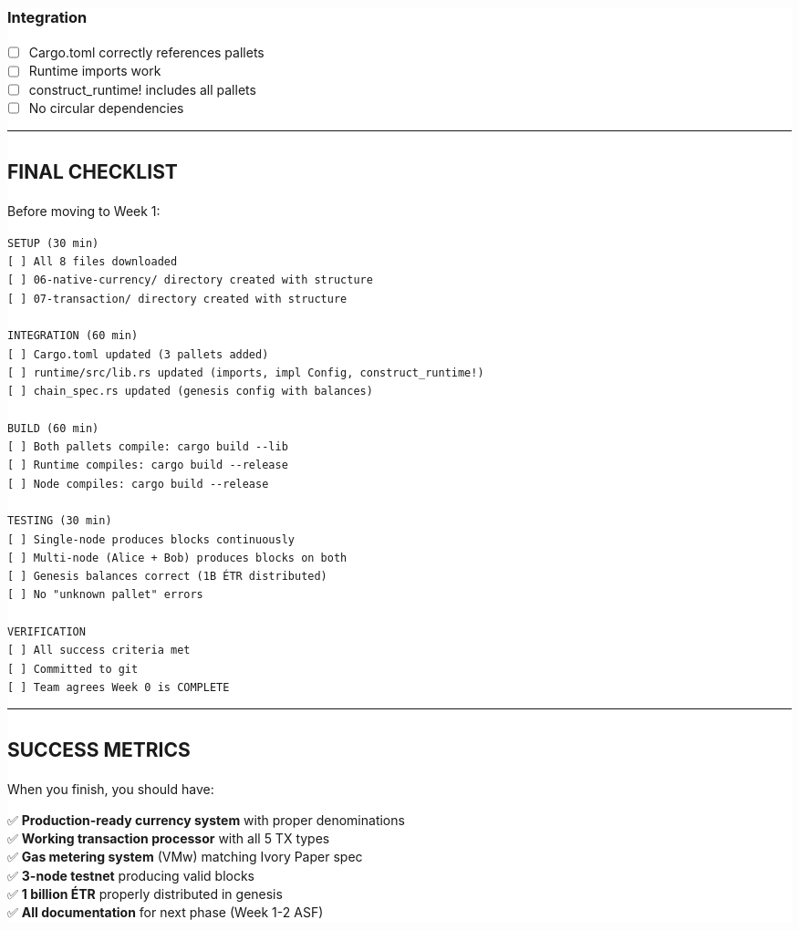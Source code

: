 ### **Integration**
- [ ] Cargo.toml correctly references pallets
- [ ] Runtime imports work
- [ ] construct_runtime! includes all pallets
- [ ] No circular dependencies

---

## **FINAL CHECKLIST**

Before moving to Week 1:

```
SETUP (30 min)
[ ] All 8 files downloaded
[ ] 06-native-currency/ directory created with structure
[ ] 07-transaction/ directory created with structure

INTEGRATION (60 min)
[ ] Cargo.toml updated (3 pallets added)
[ ] runtime/src/lib.rs updated (imports, impl Config, construct_runtime!)
[ ] chain_spec.rs updated (genesis config with balances)

BUILD (60 min)
[ ] Both pallets compile: cargo build --lib
[ ] Runtime compiles: cargo build --release
[ ] Node compiles: cargo build --release

TESTING (30 min)
[ ] Single-node produces blocks continuously
[ ] Multi-node (Alice + Bob) produces blocks on both
[ ] Genesis balances correct (1B ÉTR distributed)
[ ] No "unknown pallet" errors

VERIFICATION
[ ] All success criteria met
[ ] Committed to git
[ ] Team agrees Week 0 is COMPLETE
```

---

## **SUCCESS METRICS**

When you finish, you should have:

✅ **Production-ready currency system** with proper denominations  
✅ **Working transaction processor** with all 5 TX types  
✅ **Gas metering system** (VMw) matching Ivory Paper spec  
✅ **3-node testnet** producing valid blocks  
✅ **1 billion ÉTR** properly distributed in genesis  
✅ **All documentation** for next phase (Week 1-2 ASF)  
